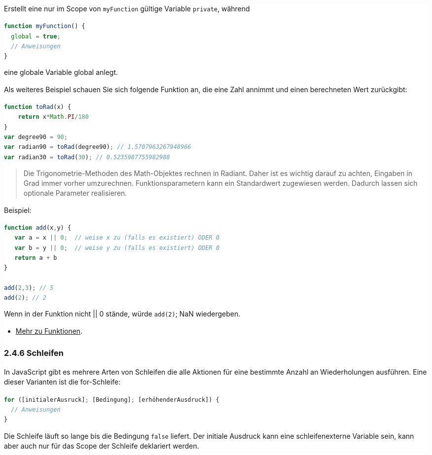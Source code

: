 Erstellt eine nur im Scope von `myFunction` gültige Variable `private`, während

```JavaScript
function myFunction() {
  global = true;       
  // Anweisungen        
}
```  

eine globale Variable global anlegt.

Als weiteres Beispiel schauen Sie sich folgende Funktion an, die eine Zahl annimmt und einen berechneten Wert zurückgibt:

```JavaScript
function toRad(x) {
    return x*Math.PI/180
}
var degree90 = 90;
var radian90 = toRad(degree90); // 1.5707963267948966
var radian30 = toRad(30); // 0.5235987755982988
```

> Die Trigonometrie-Methoden des Math-Objektes rechnen in Radiant. Daher ist es wichtig darauf zu achten, Eingaben in Grad immer vorher umzurechnen.
> Funktionsparametern kann ein Standardwert zugewiesen werden. Dadurch lassen sich optionale Parameter realisieren.

Beispiel:
```JavaScript
function add(x,y) {
   var a = x || 0;  // weise x zu (falls es existiert) ODER 0
   var b = y || 0;  // weise y zu (falls es existiert) ODER 0
   return a + b
}

add(2,3); // 5
add(2); // 2
```

Wenn in der Funktion nicht || 0 stände, würde `add(2)`; NaN wiedergeben.

* [Mehr zu Funktionen](https://developer.mozilla.org/de/docs/Web/JavaScript/Guide/Funktionen).

### 2.4.6 Schleifen

In JavaScript gibt es mehrere Arten von Schleifen die alle Aktionen für eine bestimmte Anzahl an Wiederholungen ausführen. Eine dieser Varianten ist die for-Schleife:

```JavaScript
for ([initialerAusruck]; [Bedingung]; [erhöhenderAusdruck]) {
  // Anweisungen                          
} 
```

Die Schleife läuft so lange bis die Bedingung `false` liefert. Der initiale Ausdruck kann eine schleifenexterne Variable sein, kann aber auch nur für das Scope der Schleife deklariert werden.
